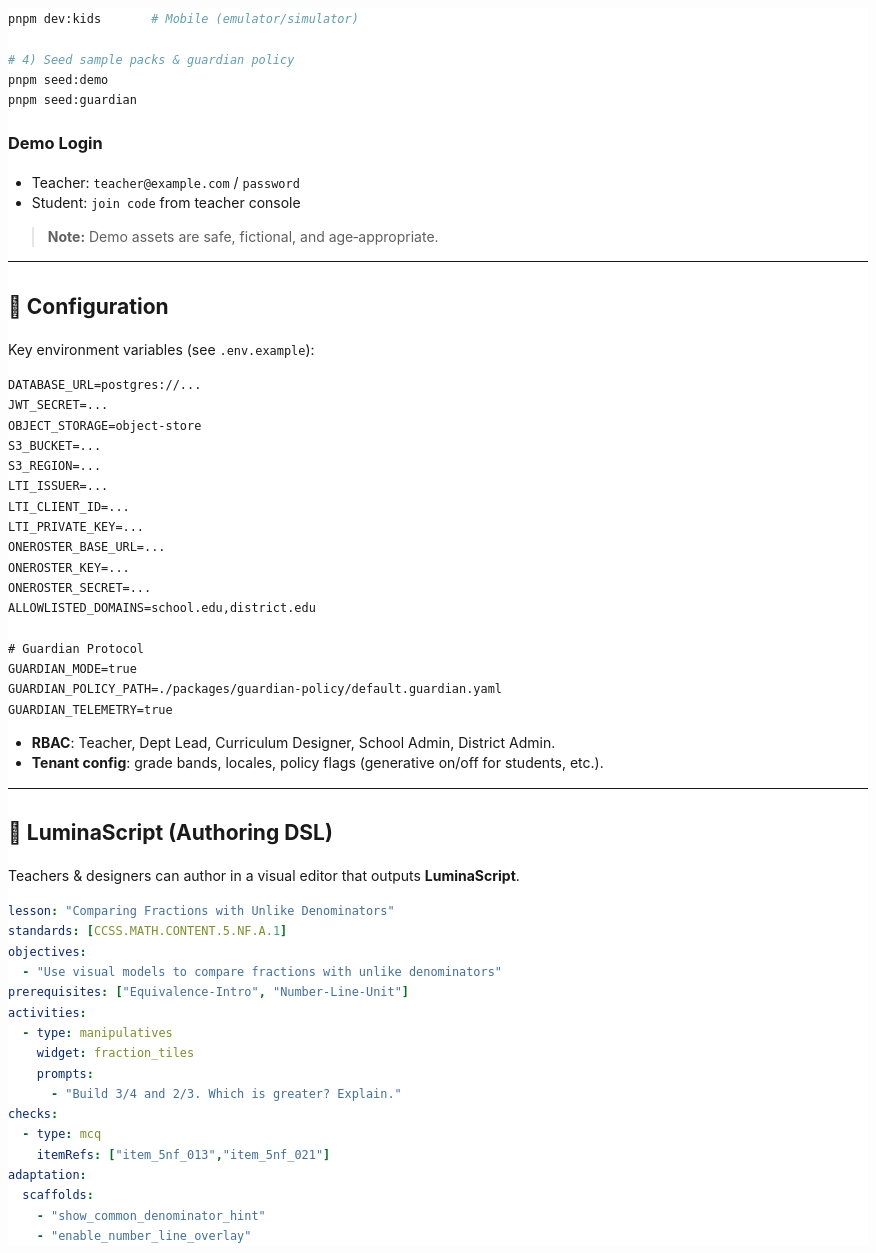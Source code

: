 ```bash
pnpm dev:kids       # Mobile (emulator/simulator)

# 4) Seed sample packs & guardian policy
pnpm seed:demo
pnpm seed:guardian
```

### Demo Login
- Teacher: `teacher@example.com` / `password`
- Student: `join code` from teacher console

> **Note:** Demo assets are safe, fictional, and age‑appropriate.

---

## 🔧 Configuration
Key environment variables (see `.env.example`):

```
DATABASE_URL=postgres://...
JWT_SECRET=...
OBJECT_STORAGE=object-store
S3_BUCKET=...
S3_REGION=...
LTI_ISSUER=...
LTI_CLIENT_ID=...
LTI_PRIVATE_KEY=...
ONEROSTER_BASE_URL=...
ONEROSTER_KEY=...
ONEROSTER_SECRET=...
ALLOWLISTED_DOMAINS=school.edu,district.edu

# Guardian Protocol
GUARDIAN_MODE=true
GUARDIAN_POLICY_PATH=./packages/guardian-policy/default.guardian.yaml
GUARDIAN_TELEMETRY=true
```

- **RBAC**: Teacher, Dept Lead, Curriculum Designer, School Admin, District Admin.
- **Tenant config**: grade bands, locales, policy flags (generative on/off for students, etc.).


---

## 📝 LuminaScript (Authoring DSL)
Teachers & designers can author in a visual editor that outputs **LuminaScript**.

```yaml
lesson: "Comparing Fractions with Unlike Denominators"
standards: [CCSS.MATH.CONTENT.5.NF.A.1]
objectives:
  - "Use visual models to compare fractions with unlike denominators"
prerequisites: ["Equivalence-Intro", "Number-Line-Unit"]
activities:
  - type: manipulatives
    widget: fraction_tiles
    prompts:
      - "Build 3/4 and 2/3. Which is greater? Explain."
checks:
  - type: mcq
    itemRefs: ["item_5nf_013","item_5nf_021"]
adaptation:
  scaffolds:
    - "show_common_denominator_hint"
    - "enable_number_line_overlay"
```
